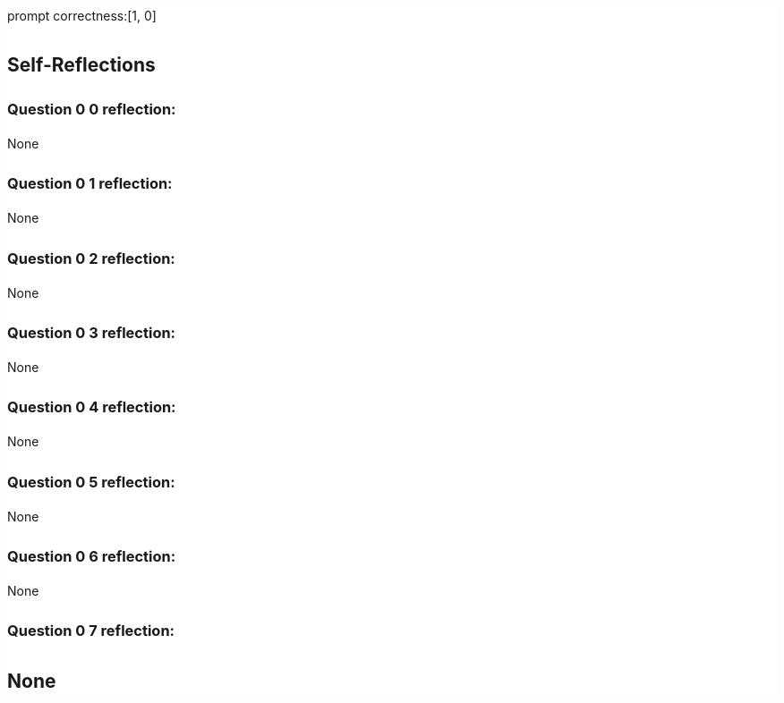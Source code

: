 prompt correctness:[1, 0]

## Self-Reflections

### Question 0 0 reflection:
None
### Question 0 1 reflection:
None
### Question 0 2 reflection:
None
### Question 0 3 reflection:
None
### Question 0 4 reflection:
None
### Question 0 5 reflection:
None
### Question 0 6 reflection:
None
### Question 0 7 reflection:
None
---
